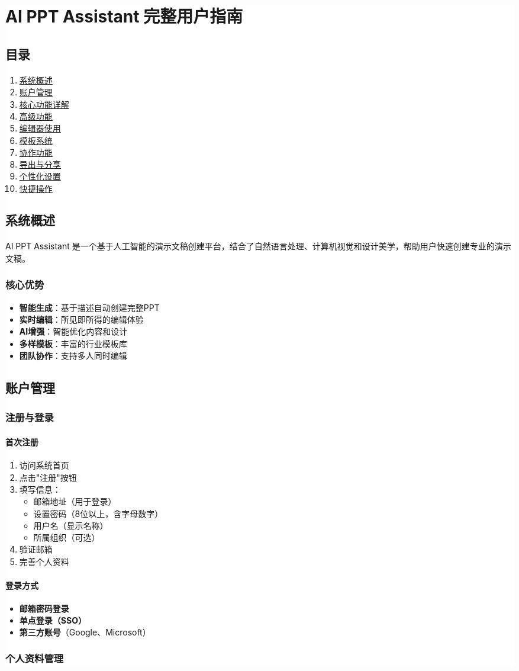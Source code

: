 # AI PPT Assistant 完整用户指南

## 目录

1. [系统概述](#系统概述)
2. [账户管理](#账户管理)
3. [核心功能详解](#核心功能详解)
4. [高级功能](#高级功能)
5. [编辑器使用](#编辑器使用)
6. [模板系统](#模板系统)
7. [协作功能](#协作功能)
8. [导出与分享](#导出与分享)
9. [个性化设置](#个性化设置)
10. [快捷操作](#快捷操作)

## 系统概述

AI PPT Assistant 是一个基于人工智能的演示文稿创建平台，结合了自然语言处理、计算机视觉和设计美学，帮助用户快速创建专业的演示文稿。

### 核心优势

- **智能生成**：基于描述自动创建完整PPT
- **实时编辑**：所见即所得的编辑体验
- **AI增强**：智能优化内容和设计
- **多样模板**：丰富的行业模板库
- **团队协作**：支持多人同时编辑

## 账户管理

### 注册与登录

#### 首次注册
1. 访问系统首页
2. 点击"注册"按钮
3. 填写信息：
   - 邮箱地址（用于登录）
   - 设置密码（8位以上，含字母数字）
   - 用户名（显示名称）
   - 所属组织（可选）
4. 验证邮箱
5. 完善个人资料

#### 登录方式
- **邮箱密码登录**
- **单点登录（SSO）**
- **第三方账号**（Google、Microsoft）

### 个人资料管理

